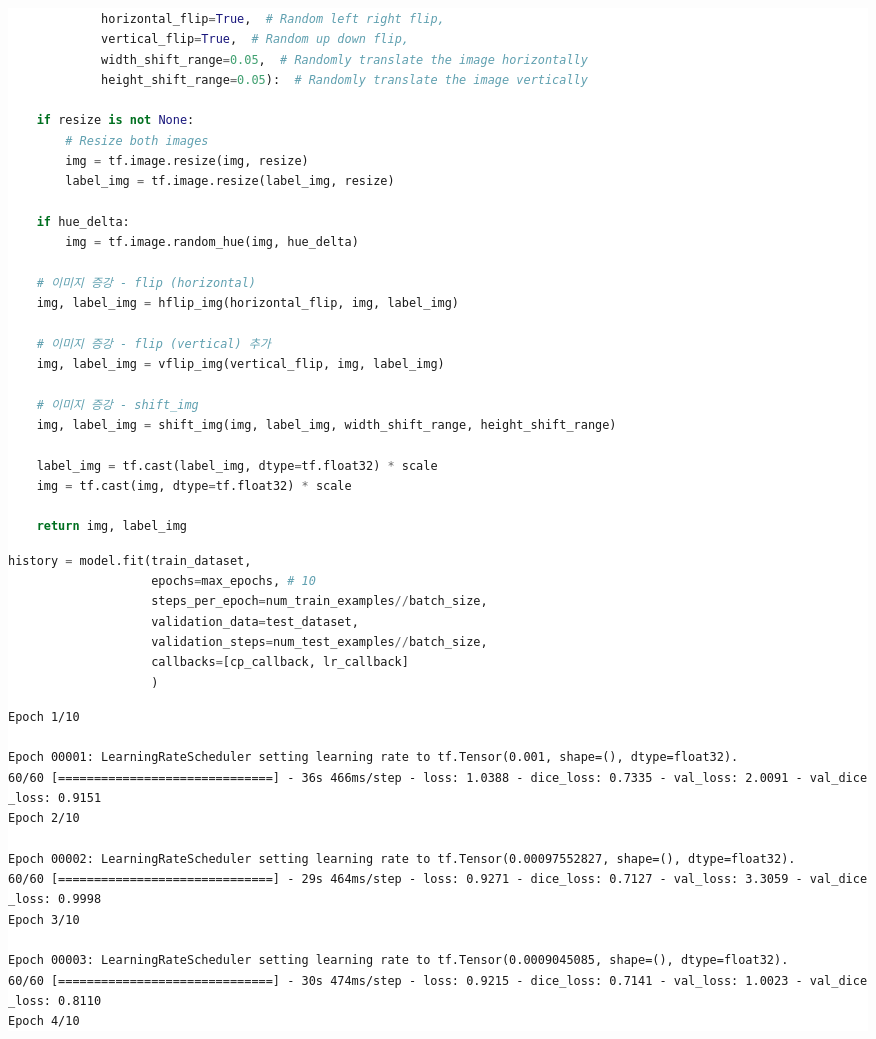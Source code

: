 ```python
             horizontal_flip=True,  # Random left right flip,
             vertical_flip=True,  # Random up down flip,
             width_shift_range=0.05,  # Randomly translate the image horizontally
             height_shift_range=0.05):  # Randomly translate the image vertically

    if resize is not None:
        # Resize both images
        img = tf.image.resize(img, resize)
        label_img = tf.image.resize(label_img, resize)

    if hue_delta:
        img = tf.image.random_hue(img, hue_delta)

    # 이미지 증강 - flip (horizontal)
    img, label_img = hflip_img(horizontal_flip, img, label_img)

    # 이미지 증강 - flip (vertical) 추가
    img, label_img = vflip_img(vertical_flip, img, label_img)

    # 이미지 증강 - shift_img
    img, label_img = shift_img(img, label_img, width_shift_range, height_shift_range)

    label_img = tf.cast(label_img, dtype=tf.float32) * scale
    img = tf.cast(img, dtype=tf.float32) * scale

    return img, label_img
```


```python
history = model.fit(train_dataset,
                    epochs=max_epochs, # 10
                    steps_per_epoch=num_train_examples//batch_size,
                    validation_data=test_dataset,
                    validation_steps=num_test_examples//batch_size,
                    callbacks=[cp_callback, lr_callback]
                    )
```

    Epoch 1/10
    
    Epoch 00001: LearningRateScheduler setting learning rate to tf.Tensor(0.001, shape=(), dtype=float32).
    60/60 [==============================] - 36s 466ms/step - loss: 1.0388 - dice_loss: 0.7335 - val_loss: 2.0091 - val_dice_loss: 0.9151
    Epoch 2/10
    
    Epoch 00002: LearningRateScheduler setting learning rate to tf.Tensor(0.00097552827, shape=(), dtype=float32).
    60/60 [==============================] - 29s 464ms/step - loss: 0.9271 - dice_loss: 0.7127 - val_loss: 3.3059 - val_dice_loss: 0.9998
    Epoch 3/10
    
    Epoch 00003: LearningRateScheduler setting learning rate to tf.Tensor(0.0009045085, shape=(), dtype=float32).
    60/60 [==============================] - 30s 474ms/step - loss: 0.9215 - dice_loss: 0.7141 - val_loss: 1.0023 - val_dice_loss: 0.8110
    Epoch 4/10
    
